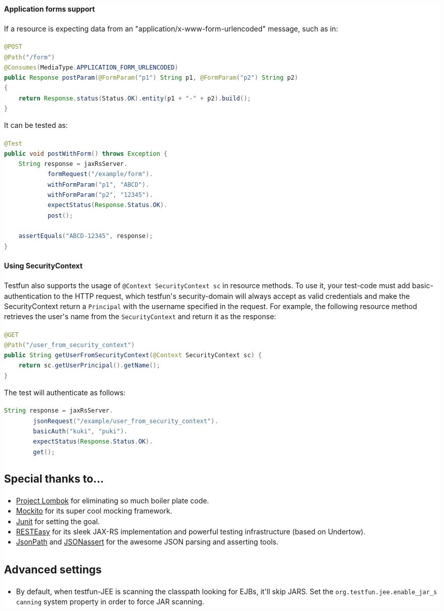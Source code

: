 #### Application forms support
If a resource is expecting data from an "application/x-www-form-urlencoded" message, such as in:
```java
@POST
@Path("/form")
@Consumes(MediaType.APPLICATION_FORM_URLENCODED)
public Response postParam(@FormParam("p1") String p1, @FormParam("p2") String p2)
{
    return Response.status(Status.OK).entity(p1 + "-" + p2).build();
}
```
It can be tested as:
```java
@Test
public void postWithForm() throws Exception {
    String response = jaxRsServer.
            formRequest("/example/form").
            withFormParam("p1", "ABCD").
            withFormParam("p2", "12345").
            expectStatus(Response.Status.OK).
            post();

    assertEquals("ABCD-12345", response);
}
```

#### Using SecurityContext
Testfun also supports the usage of ```@Context SecurityContext sc``` in resource methods.
To use it, your test-code must add basic-authentication to the HTTP request, which testfun's security-domain will always accept as valid credentials and make the SecurityContext return a ```Principal``` with the username specified in the request.
For example, the following resource method retrieves the user's name from the ```SecurityContext``` and return it as the response:
```java
@GET
@Path("/user_from_security_context")
public String getUserFromSecurityContext(@Context SecurityContext sc) {
    return sc.getUserPrincipal().getName();
}
```
The test will authenticate as follows:
```java
String response = jaxRsServer.
        jsonRequest("/example/user_from_security_context").
        basicAuth("kuki", "puki").
        expectStatus(Response.Status.OK).
        get();
```

Special thanks to...
--------------------
* [Project Lombok](http://projectlombok.org) for eliminating so much boiler plate code.
* [Mockito](http://code.google.com/p/mockito/) for its super cool mocking framework.
* [Junit](http://junit.org/) for setting the goal.
* [RESTEasy](http://www.jboss.org/resteasy) for its sleek JAX-RS implementation and powerful testing infrastructure (based on Undertow).
* [JsonPath](http://code.google.com/p/json-path/) and [JSONassert](http://jsonassert.skyscreamer.org/) for the awesome JSON parsing and asserting tools.

Advanced settings
-----------------
* By default, when testfun-JEE is scanning the classpath looking for EJBs, it'll skip JARS. Set the `org.testfun.jee.enable_jar_scanning` system property in order to force JAR scanning.
